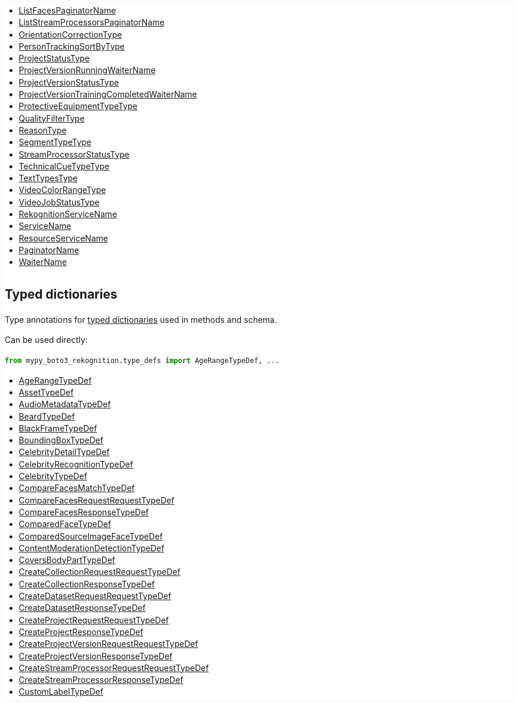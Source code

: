 - [ListFacesPaginatorName](./literals.md#listfacespaginatorname)
- [ListStreamProcessorsPaginatorName](./literals.md#liststreamprocessorspaginatorname)
- [OrientationCorrectionType](./literals.md#orientationcorrectiontype)
- [PersonTrackingSortByType](./literals.md#persontrackingsortbytype)
- [ProjectStatusType](./literals.md#projectstatustype)
- [ProjectVersionRunningWaiterName](./literals.md#projectversionrunningwaitername)
- [ProjectVersionStatusType](./literals.md#projectversionstatustype)
- [ProjectVersionTrainingCompletedWaiterName](./literals.md#projectversiontrainingcompletedwaitername)
- [ProtectiveEquipmentTypeType](./literals.md#protectiveequipmenttypetype)
- [QualityFilterType](./literals.md#qualityfiltertype)
- [ReasonType](./literals.md#reasontype)
- [SegmentTypeType](./literals.md#segmenttypetype)
- [StreamProcessorStatusType](./literals.md#streamprocessorstatustype)
- [TechnicalCueTypeType](./literals.md#technicalcuetypetype)
- [TextTypesType](./literals.md#texttypestype)
- [VideoColorRangeType](./literals.md#videocolorrangetype)
- [VideoJobStatusType](./literals.md#videojobstatustype)
- [RekognitionServiceName](./literals.md#rekognitionservicename)
- [ServiceName](./literals.md#servicename)
- [ResourceServiceName](./literals.md#resourceservicename)
- [PaginatorName](./literals.md#paginatorname)
- [WaiterName](./literals.md#waitername)

<a id="typed-dictionaries"></a>

## Typed dictionaries

Type annotations for [typed dictionaries](./type_defs.md) used in methods and
schema.

Can be used directly:

```python
from mypy_boto3_rekognition.type_defs import AgeRangeTypeDef, ...
```

- [AgeRangeTypeDef](./type_defs.md#agerangetypedef)
- [AssetTypeDef](./type_defs.md#assettypedef)
- [AudioMetadataTypeDef](./type_defs.md#audiometadatatypedef)
- [BeardTypeDef](./type_defs.md#beardtypedef)
- [BlackFrameTypeDef](./type_defs.md#blackframetypedef)
- [BoundingBoxTypeDef](./type_defs.md#boundingboxtypedef)
- [CelebrityDetailTypeDef](./type_defs.md#celebritydetailtypedef)
- [CelebrityRecognitionTypeDef](./type_defs.md#celebrityrecognitiontypedef)
- [CelebrityTypeDef](./type_defs.md#celebritytypedef)
- [CompareFacesMatchTypeDef](./type_defs.md#comparefacesmatchtypedef)
- [CompareFacesRequestRequestTypeDef](./type_defs.md#comparefacesrequestrequesttypedef)
- [CompareFacesResponseTypeDef](./type_defs.md#comparefacesresponsetypedef)
- [ComparedFaceTypeDef](./type_defs.md#comparedfacetypedef)
- [ComparedSourceImageFaceTypeDef](./type_defs.md#comparedsourceimagefacetypedef)
- [ContentModerationDetectionTypeDef](./type_defs.md#contentmoderationdetectiontypedef)
- [CoversBodyPartTypeDef](./type_defs.md#coversbodyparttypedef)
- [CreateCollectionRequestRequestTypeDef](./type_defs.md#createcollectionrequestrequesttypedef)
- [CreateCollectionResponseTypeDef](./type_defs.md#createcollectionresponsetypedef)
- [CreateDatasetRequestRequestTypeDef](./type_defs.md#createdatasetrequestrequesttypedef)
- [CreateDatasetResponseTypeDef](./type_defs.md#createdatasetresponsetypedef)
- [CreateProjectRequestRequestTypeDef](./type_defs.md#createprojectrequestrequesttypedef)
- [CreateProjectResponseTypeDef](./type_defs.md#createprojectresponsetypedef)
- [CreateProjectVersionRequestRequestTypeDef](./type_defs.md#createprojectversionrequestrequesttypedef)
- [CreateProjectVersionResponseTypeDef](./type_defs.md#createprojectversionresponsetypedef)
- [CreateStreamProcessorRequestRequestTypeDef](./type_defs.md#createstreamprocessorrequestrequesttypedef)
- [CreateStreamProcessorResponseTypeDef](./type_defs.md#createstreamprocessorresponsetypedef)
- [CustomLabelTypeDef](./type_defs.md#customlabeltypedef)